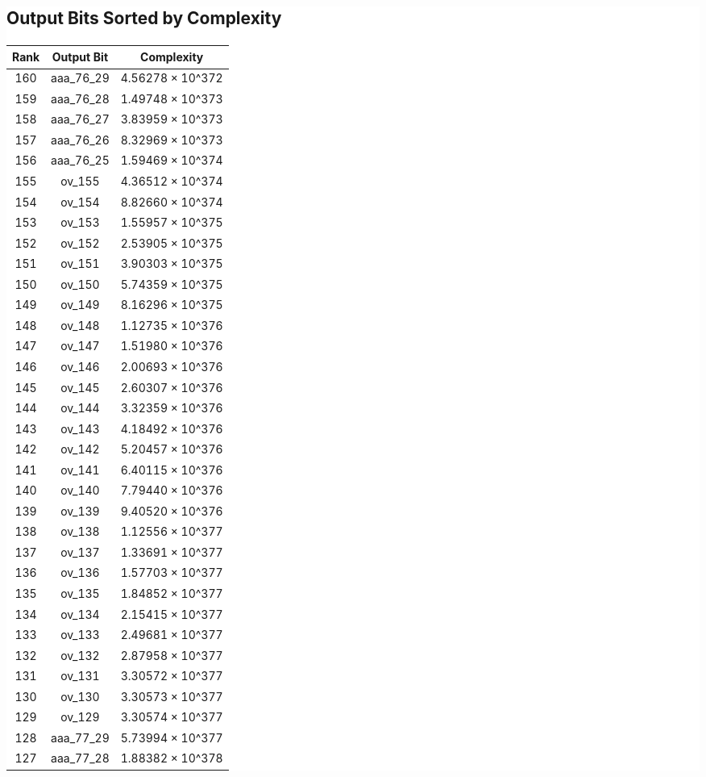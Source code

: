 ## Output Bits Sorted by Complexity

| Rank | Output Bit | Complexity |
|:----:|:----------:|:----------:|
| 160 | aaa_76_29 | 4.56278 × 10^372 |
| 159 | aaa_76_28 | 1.49748 × 10^373 |
| 158 | aaa_76_27 | 3.83959 × 10^373 |
| 157 | aaa_76_26 | 8.32969 × 10^373 |
| 156 | aaa_76_25 | 1.59469 × 10^374 |
| 155 | ov_155 | 4.36512 × 10^374 |
| 154 | ov_154 | 8.82660 × 10^374 |
| 153 | ov_153 | 1.55957 × 10^375 |
| 152 | ov_152 | 2.53905 × 10^375 |
| 151 | ov_151 | 3.90303 × 10^375 |
| 150 | ov_150 | 5.74359 × 10^375 |
| 149 | ov_149 | 8.16296 × 10^375 |
| 148 | ov_148 | 1.12735 × 10^376 |
| 147 | ov_147 | 1.51980 × 10^376 |
| 146 | ov_146 | 2.00693 × 10^376 |
| 145 | ov_145 | 2.60307 × 10^376 |
| 144 | ov_144 | 3.32359 × 10^376 |
| 143 | ov_143 | 4.18492 × 10^376 |
| 142 | ov_142 | 5.20457 × 10^376 |
| 141 | ov_141 | 6.40115 × 10^376 |
| 140 | ov_140 | 7.79440 × 10^376 |
| 139 | ov_139 | 9.40520 × 10^376 |
| 138 | ov_138 | 1.12556 × 10^377 |
| 137 | ov_137 | 1.33691 × 10^377 |
| 136 | ov_136 | 1.57703 × 10^377 |
| 135 | ov_135 | 1.84852 × 10^377 |
| 134 | ov_134 | 2.15415 × 10^377 |
| 133 | ov_133 | 2.49681 × 10^377 |
| 132 | ov_132 | 2.87958 × 10^377 |
| 131 | ov_131 | 3.30572 × 10^377 |
| 130 | ov_130 | 3.30573 × 10^377 |
| 129 | ov_129 | 3.30574 × 10^377 |
| 128 | aaa_77_29 | 5.73994 × 10^377 |
| 127 | aaa_77_28 | 1.88382 × 10^378 |
